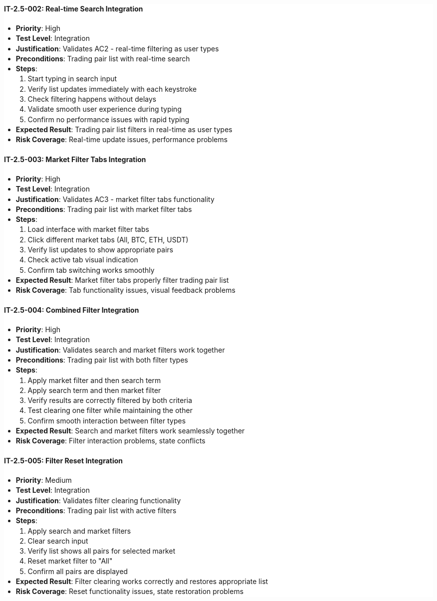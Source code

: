 #### IT-2.5-002: Real-time Search Integration
- **Priority**: High
- **Test Level**: Integration
- **Justification**: Validates AC2 - real-time filtering as user types
- **Preconditions**: Trading pair list with real-time search
- **Steps**:
  1. Start typing in search input
  2. Verify list updates immediately with each keystroke
  3. Check filtering happens without delays
  4. Validate smooth user experience during typing
  5. Confirm no performance issues with rapid typing
- **Expected Result**: Trading pair list filters in real-time as user types
- **Risk Coverage**: Real-time update issues, performance problems

#### IT-2.5-003: Market Filter Tabs Integration
- **Priority**: High
- **Test Level**: Integration
- **Justification**: Validates AC3 - market filter tabs functionality
- **Preconditions**: Trading pair list with market filter tabs
- **Steps**:
  1. Load interface with market filter tabs
  2. Click different market tabs (All, BTC, ETH, USDT)
  3. Verify list updates to show appropriate pairs
  4. Check active tab visual indication
  5. Confirm tab switching works smoothly
- **Expected Result**: Market filter tabs properly filter trading pair list
- **Risk Coverage**: Tab functionality issues, visual feedback problems

#### IT-2.5-004: Combined Filter Integration
- **Priority**: High
- **Test Level**: Integration
- **Justification**: Validates search and market filters work together
- **Preconditions**: Trading pair list with both filter types
- **Steps**:
  1. Apply market filter and then search term
  2. Apply search term and then market filter
  3. Verify results are correctly filtered by both criteria
  4. Test clearing one filter while maintaining the other
  5. Confirm smooth interaction between filter types
- **Expected Result**: Search and market filters work seamlessly together
- **Risk Coverage**: Filter interaction problems, state conflicts

#### IT-2.5-005: Filter Reset Integration
- **Priority**: Medium
- **Test Level**: Integration
- **Justification**: Validates filter clearing functionality
- **Preconditions**: Trading pair list with active filters
- **Steps**:
  1. Apply search and market filters
  2. Clear search input
  3. Verify list shows all pairs for selected market
  4. Reset market filter to "All"
  5. Confirm all pairs are displayed
- **Expected Result**: Filter clearing works correctly and restores appropriate list
- **Risk Coverage**: Reset functionality issues, state restoration problems
